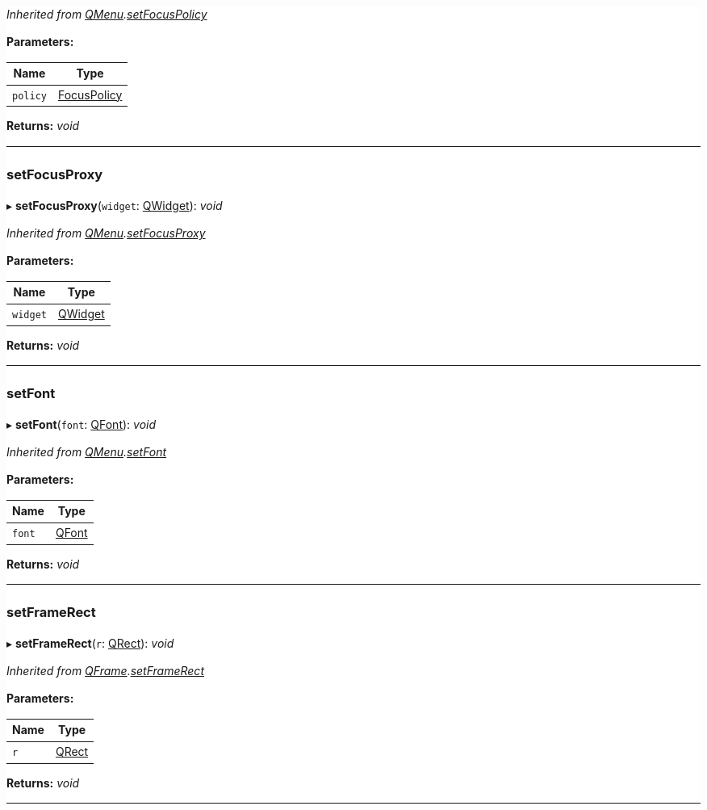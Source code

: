 *Inherited from [QMenu](qmenu.md).[setFocusPolicy](qmenu.md#setfocuspolicy)*

**Parameters:**

Name | Type |
------ | ------ |
`policy` | [FocusPolicy](../enums/focuspolicy.md) |

**Returns:** *void*

___

###  setFocusProxy

▸ **setFocusProxy**(`widget`: [QWidget](qwidget.md)): *void*

*Inherited from [QMenu](qmenu.md).[setFocusProxy](qmenu.md#setfocusproxy)*

**Parameters:**

Name | Type |
------ | ------ |
`widget` | [QWidget](qwidget.md) |

**Returns:** *void*

___

###  setFont

▸ **setFont**(`font`: [QFont](qfont.md)): *void*

*Inherited from [QMenu](qmenu.md).[setFont](qmenu.md#setfont)*

**Parameters:**

Name | Type |
------ | ------ |
`font` | [QFont](qfont.md) |

**Returns:** *void*

___

###  setFrameRect

▸ **setFrameRect**(`r`: [QRect](qrect.md)): *void*

*Inherited from [QFrame](qframe.md).[setFrameRect](qframe.md#setframerect)*

**Parameters:**

Name | Type |
------ | ------ |
`r` | [QRect](qrect.md) |

**Returns:** *void*

___
